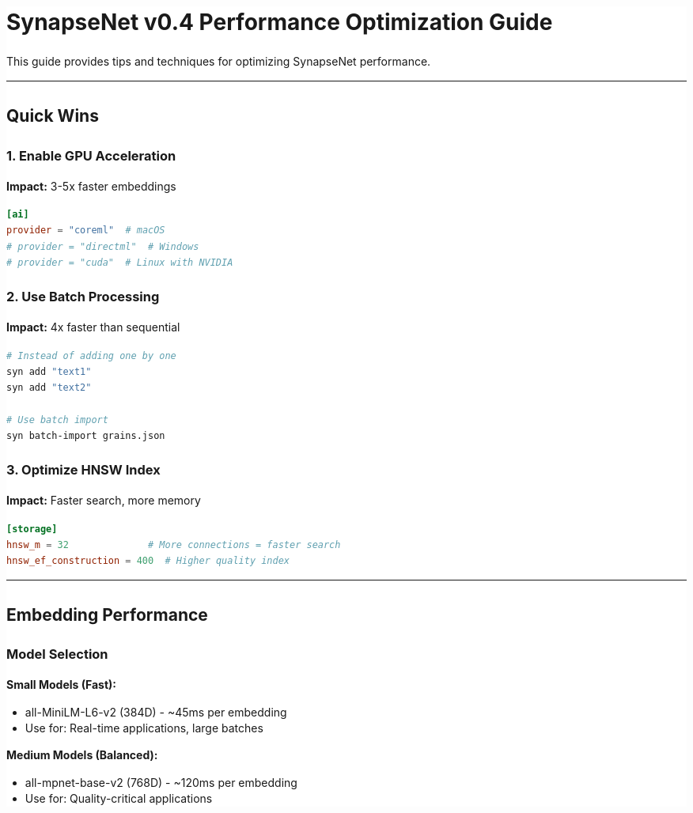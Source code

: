 # SynapseNet v0.4 Performance Optimization Guide

This guide provides tips and techniques for optimizing SynapseNet performance.

---

## Quick Wins

### 1. Enable GPU Acceleration

**Impact:** 3-5x faster embeddings

```toml
[ai]
provider = "coreml"  # macOS
# provider = "directml"  # Windows
# provider = "cuda"  # Linux with NVIDIA
```

### 2. Use Batch Processing

**Impact:** 4x faster than sequential

```bash
# Instead of adding one by one
syn add "text1"
syn add "text2"

# Use batch import
syn batch-import grains.json
```

### 3. Optimize HNSW Index

**Impact:** Faster search, more memory

```toml
[storage]
hnsw_m = 32              # More connections = faster search
hnsw_ef_construction = 400  # Higher quality index
```

---

## Embedding Performance

### Model Selection

**Small Models (Fast):**
- all-MiniLM-L6-v2 (384D) - ~45ms per embedding
- Use for: Real-time applications, large batches

**Medium Models (Balanced):**
- all-mpnet-base-v2 (768D) - ~120ms per embedding
- Use for: Quality-critical applications
